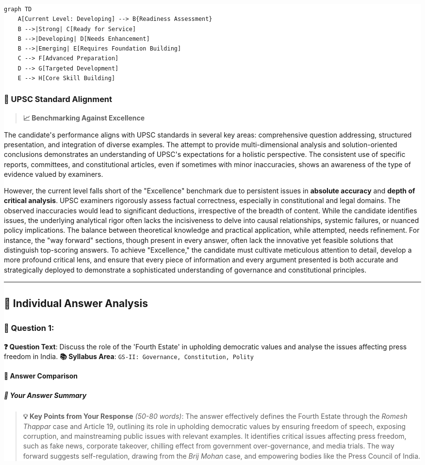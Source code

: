 ```mermaid
graph TD
    A[Current Level: Developing] --> B{Readiness Assessment}
    B -->|Strong| C[Ready for Service]
    B -->|Developing| D[Needs Enhancement]
    B -->|Emerging| E[Requires Foundation Building]
    C --> F[Advanced Preparation]
    D --> G[Targeted Development]
    E --> H[Core Skill Building]
```

### 🎯 UPSC Standard Alignment
> **📈 Benchmarking Against Excellence**

The candidate's performance aligns with UPSC standards in several key areas: comprehensive question addressing, structured presentation, and integration of diverse examples. The attempt to provide multi-dimensional analysis and solution-oriented conclusions demonstrates an understanding of UPSC's expectations for a holistic perspective. The consistent use of specific reports, committees, and constitutional articles, even if sometimes with minor inaccuracies, shows an awareness of the type of evidence valued by examiners.

However, the current level falls short of the "Excellence" benchmark due to persistent issues in **absolute accuracy** and **depth of critical analysis**. UPSC examiners rigorously assess factual correctness, especially in constitutional and legal domains. The observed inaccuracies would lead to significant deductions, irrespective of the breadth of content. While the candidate identifies issues, the underlying analytical rigor often lacks the incisiveness to delve into causal relationships, systemic failures, or nuanced policy implications. The balance between theoretical knowledge and practical application, while attempted, needs refinement. For instance, the "way forward" sections, though present in every answer, often lack the innovative yet feasible solutions that distinguish top-scoring answers. To achieve "Excellence," the candidate must cultivate meticulous attention to detail, develop a more profound critical lens, and ensure that every piece of information and every argument presented is both accurate and strategically deployed to demonstrate a sophisticated understanding of governance and constitutional principles.

---

## 📝 Individual Answer Analysis

### 🎯 Question 1: 
**❓ Question Text**: Discuss the role of the 'Fourth Estate' in upholding democratic values and analyse the issues affecting press freedom in India.
**📚 Syllabus Area**: `GS-II: Governance, Constitution, Polity`

#### 🔄 Answer Comparison

##### 📝 Your Answer Summary
> **💡 Key Points from Your Response** *(50-80 words)*:
The answer effectively defines the Fourth Estate through the *Romesh Thappar* case and Article 19, outlining its role in upholding democratic values by ensuring freedom of speech, exposing corruption, and mainstreaming public issues with relevant examples. It identifies critical issues affecting press freedom, such as fake news, corporate takeover, chilling effect from government over-governance, and media trials. The way forward suggests self-regulation, drawing from the *Brij Mohan* case, and empowering bodies like the Press Council of India.
